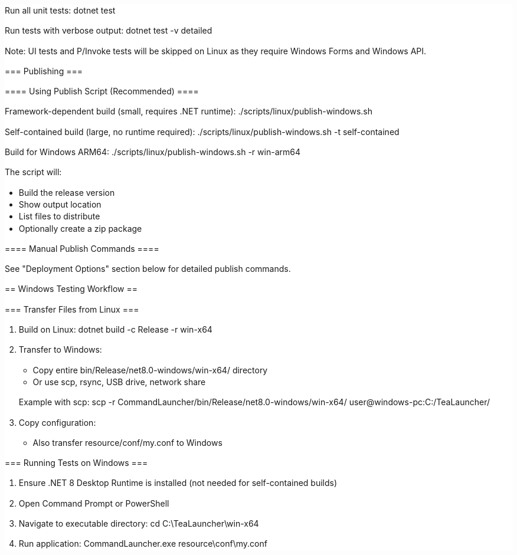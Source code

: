 Run all unit tests:
  dotnet test

Run tests with verbose output:
  dotnet test -v detailed

Note: UI tests and P/Invoke tests will be skipped on Linux as they require
Windows Forms and Windows API.

=== Publishing ===

==== Using Publish Script (Recommended) ====

Framework-dependent build (small, requires .NET runtime):
  ./scripts/linux/publish-windows.sh

Self-contained build (large, no runtime required):
  ./scripts/linux/publish-windows.sh -t self-contained

Build for Windows ARM64:
  ./scripts/linux/publish-windows.sh -r win-arm64

The script will:
  - Build the release version
  - Show output location
  - List files to distribute
  - Optionally create a zip package

==== Manual Publish Commands ====

See "Deployment Options" section below for detailed publish commands.


== Windows Testing Workflow ==

=== Transfer Files from Linux ===

1. Build on Linux:
   dotnet build -c Release -r win-x64

2. Transfer to Windows:
   - Copy entire bin/Release/net8.0-windows/win-x64/ directory
   - Or use scp, rsync, USB drive, network share

   Example with scp:
   scp -r CommandLauncher/bin/Release/net8.0-windows/win-x64/ user@windows-pc:C:/TeaLauncher/

3. Copy configuration:
   - Also transfer resource/conf/my.conf to Windows

=== Running Tests on Windows ===

1. Ensure .NET 8 Desktop Runtime is installed
   (not needed for self-contained builds)

2. Open Command Prompt or PowerShell

3. Navigate to executable directory:
   cd C:\TeaLauncher\win-x64

4. Run application:
   CommandLauncher.exe resource\conf\my.conf
